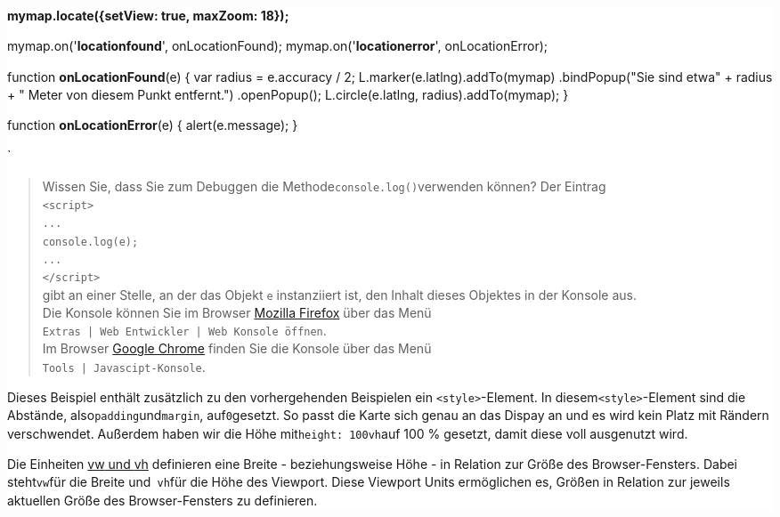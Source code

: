 **mymap.locate({setView: true, maxZoom: 18});**

mymap.on('**locationfound**', onLocationFound);
mymap.on('**locationerror**', onLocationError);

function **onLocationFound**(e) {
var radius = e.accuracy / 2;
L.marker(e.latlng).addTo(mymap)
.bindPopup("Sie sind etwa" + radius + " Meter von diesem Punkt entfernt.")
.openPopup();
L.circle(e.latlng, radius).addTo(mymap);
}

function **onLocationError**(e) {
alert(e.message);
}

</script>
</body>
</html>

`</pre>









> Wissen Sie, dass Sie zum Debuggen die Methode`console.log()`verwenden können? Der Eintrag  
`<script>`   
`...`  
`console.log(e);`  
`...`  
`</script>`  
gibt an einer Stelle, an der das Objekt `e` instanziiert ist, den Inhalt dieses Objektes in der Konsole aus.  
Die Konsole können Sie im Browser <a href="https://www.mozilla.org/de/firefox/new/">Mozilla Firefox</a> über das Menü  
`Extras | Web Entwickler | Web Konsole öffnen`.  
Im Browser <a href="https://www.google.de/chrome/browser/desktop/index.html">Google Chrome</a> finden Sie die Konsole über das Menü  
`Tools | Javascipt-Konsole`.

Dieses Beispiel enthält zusätzlich zu den vorhergehenden Beispielen ein `<style>`-Element. In diesem`<style>`-Element sind die Abstände, also`padding`und`margin`, auf`0`gesetzt. So passt die Karte sich genau an das Dispay an und es wird kein Platz mit Rändern verschwendet. Außerdem haben wir die Höhe mit`height: 100vh`auf 100 % gesetzt, damit diese voll ausgenutzt wird.

Die Einheiten <a href="https://www.w3.org/TR/css3-values/#viewport-relative-lengths">vw</a><a href="https://www.w3.org/TR/css3-values/#viewport-relative-lengths"> und </a><a href="https://www.w3.org/TR/css3-values/#viewport-relative-lengths">vh</a>
definieren eine Breite - beziehungsweise Höhe - in Relation zur Größe
des Browser-Fensters. Dabei steht`vw`für die Breite und` vh`für
die Höhe des Viewport. Diese Viewport Units ermöglichen es, Größen
in Relation zur jeweils aktuellen Größe des Browser-Fensters zu
definieren.

